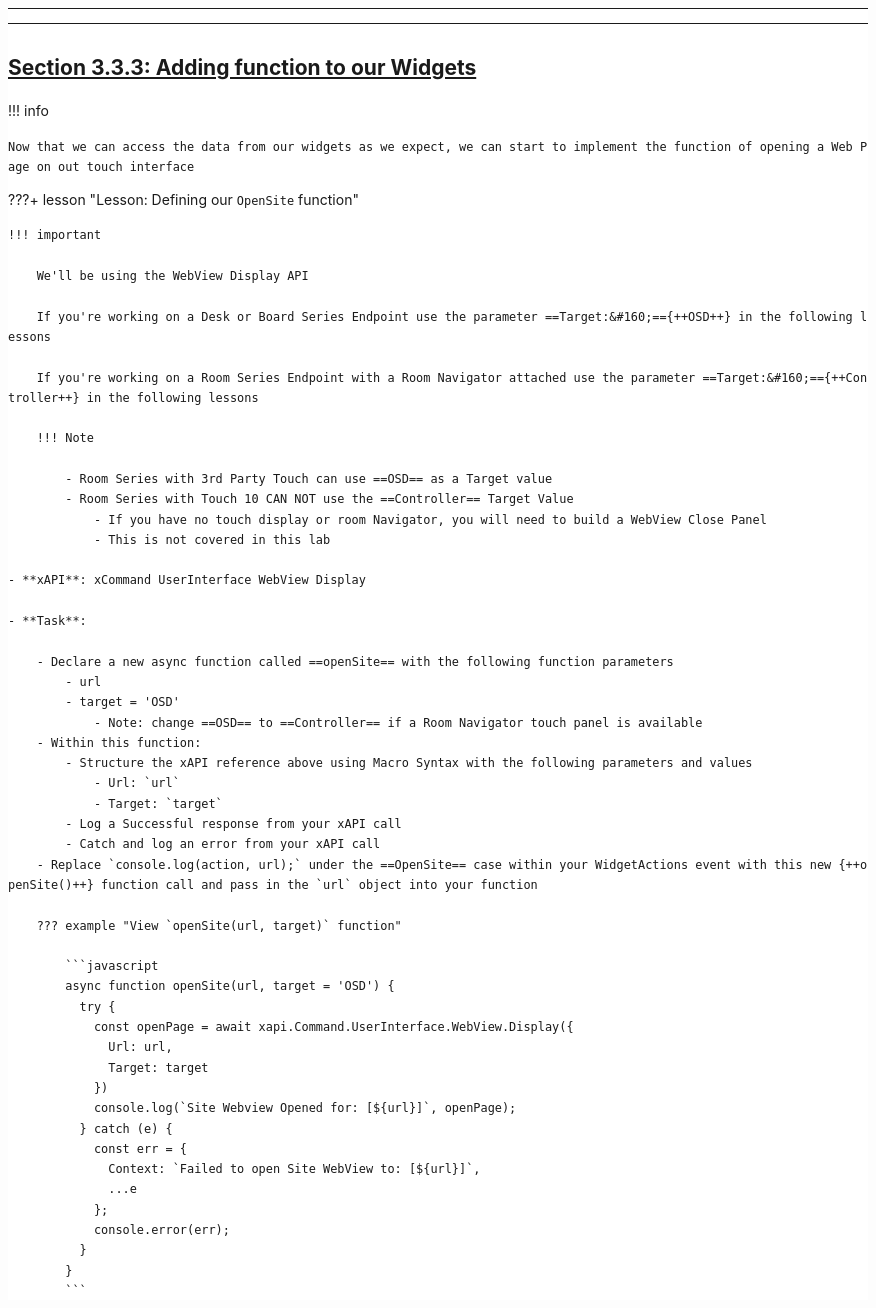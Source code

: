 - - -
- - -

## <u>**Section 3.3.3: Adding function to our Widgets**</u>

!!! info

    Now that we can access the data from our widgets as we expect, we can start to implement the function of opening a Web Page on out touch interface

???+ lesson "Lesson: Defining our `OpenSite` function"

    !!! important

        We'll be using the WebView Display API

        If you're working on a Desk or Board Series Endpoint use the parameter ==Target:&#160;=={++OSD++} in the following lessons

        If you're working on a Room Series Endpoint with a Room Navigator attached use the parameter ==Target:&#160;=={++Controller++} in the following lessons

        !!! Note

            - Room Series with 3rd Party Touch can use ==OSD== as a Target value
            - Room Series with Touch 10 CAN NOT use the ==Controller== Target Value
                - If you have no touch display or room Navigator, you will need to build a WebView Close Panel
                - This is not covered in this lab

    - **xAPI**: xCommand UserInterface WebView Display

    - **Task**: 

        - Declare a new async function called ==openSite== with the following function parameters
            - url
            - target = 'OSD'
                - Note: change ==OSD== to ==Controller== if a Room Navigator touch panel is available
        - Within this function:
            - Structure the xAPI reference above using Macro Syntax with the following parameters and values
                - Url: `url`
                - Target: `target`
            - Log a Successful response from your xAPI call
            - Catch and log an error from your xAPI call
        - Replace `console.log(action, url);` under the ==OpenSite== case within your WidgetActions event with this new {++openSite()++} function call and pass in the `url` object into your function

        ??? example "View `openSite(url, target)` function"

            ```javascript
            async function openSite(url, target = 'OSD') {
              try {
                const openPage = await xapi.Command.UserInterface.WebView.Display({
                  Url: url,
                  Target: target
                })
                console.log(`Site Webview Opened for: [${url}]`, openPage);
              } catch (e) {
                const err = {
                  Context: `Failed to open Site WebView to: [${url}]`,
                  ...e
                };
                console.error(err);
              }
            }
            ```
